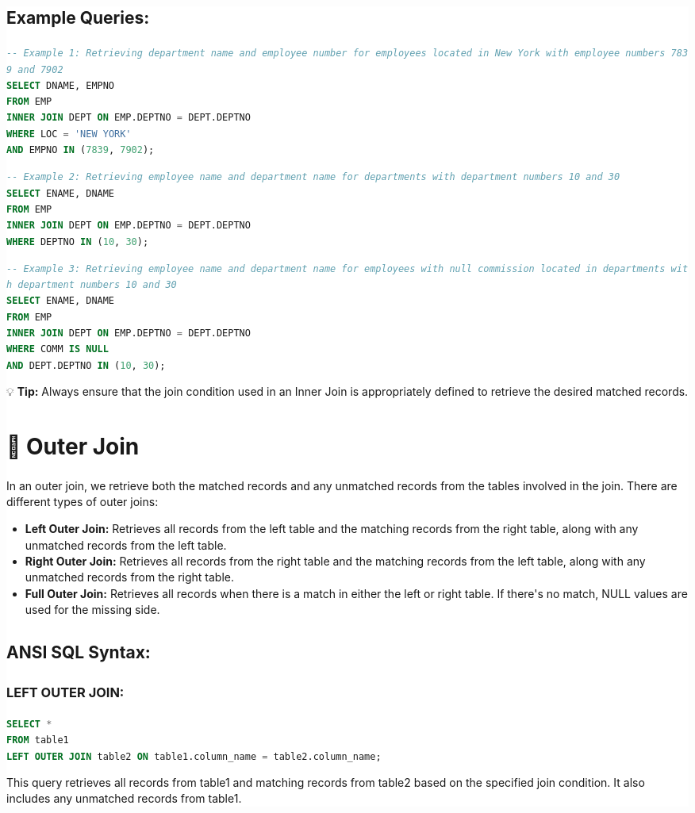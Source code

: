 ## Example Queries:

```sql
-- Example 1: Retrieving department name and employee number for employees located in New York with employee numbers 7839 and 7902
SELECT DNAME, EMPNO 
FROM EMP
INNER JOIN DEPT ON EMP.DEPTNO = DEPT.DEPTNO
WHERE LOC = 'NEW YORK' 
AND EMPNO IN (7839, 7902);
```

```sql
-- Example 2: Retrieving employee name and department name for departments with department numbers 10 and 30
SELECT ENAME, DNAME 
FROM EMP
INNER JOIN DEPT ON EMP.DEPTNO = DEPT.DEPTNO
WHERE DEPTNO IN (10, 30);
```

```sql
-- Example 3: Retrieving employee name and department name for employees with null commission located in departments with department numbers 10 and 30
SELECT ENAME, DNAME 
FROM EMP
INNER JOIN DEPT ON EMP.DEPTNO = DEPT.DEPTNO
WHERE COMM IS NULL
AND DEPT.DEPTNO IN (10, 30);
```

💡 **Tip:**
Always ensure that the join condition used in an Inner Join is appropriately defined to retrieve the desired matched records.


# 🔗 Outer Join

In an outer join, we retrieve both the matched records and any unmatched records from the tables involved in the join. There are different types of outer joins:

- **Left Outer Join:** Retrieves all records from the left table and the matching records from the right table, along with any unmatched records from the left table.
- **Right Outer Join:** Retrieves all records from the right table and the matching records from the left table, along with any unmatched records from the right table.
- **Full Outer Join:** Retrieves all records when there is a match in either the left or right table. If there's no match, NULL values are used for the missing side.

## ANSI SQL Syntax:

### LEFT OUTER JOIN:

```sql
SELECT *
FROM table1
LEFT OUTER JOIN table2 ON table1.column_name = table2.column_name;
```
This query retrieves all records from table1 and matching records from table2 based on the specified join condition. It also includes any unmatched records from table1.
